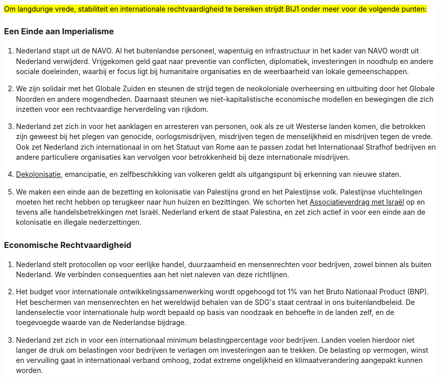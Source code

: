<mark>
Om langdurige vrede, stabiliteit en internationale rechtvaardigheid te bereiken
strijdt BIJ1 onder meer voor de volgende punten:
</mark>

### Een Einde aan Imperialisme

1.  Nederland stapt uit de NAVO.
    Al het buitenlandse personeel, wapentuig en infrastructuur in het kader van NAVO wordt uit Nederland verwijderd.
    Vrijgekomen geld gaat naar preventie van conflicten,
    diplomatiek, investeringen in noodhulp en andere sociale doeleinden,
    waarbij er focus ligt bij humanitaire organisaties en de weerbaarheid van lokale gemeenschappen.

1.  We zijn solidair met het Globale Zuiden en steunen de strijd tegen de neokoloniale overheersing
    en uitbuiting door het Globale Noorden en andere mogendheden.
    Daarnaast steunen we niet-kapitalistische economische modellen
    en bewegingen die zich inzetten voor een rechtvaardige herverdeling van rijkdom.

1.  Nederland zet zich in voor het aanklagen en arresteren van personen,
    ook als ze uit Westerse landen komen,
    die betrokken zijn geweest bij het plegen van genocide, oorlogsmisdrijven,
    misdrijven tegen de menselijkheid en misdrijven tegen de vrede.
    Ook zet Nederland zich internationaal in om het Statuut van Rome aan te passen
    zodat het Internationaal Strafhof bedrijven en andere particuliere organisaties
    kan vervolgen voor betrokkenheid bij deze internationale misdrijven.

1.  [Dekolonisatie](https://bij1.org/woordenlijst/), emancipatie, en zelfbeschikking van volkeren
    geldt als uitgangspunt bij erkenning van nieuwe staten.

1.  We maken een einde aan de bezetting en kolonisatie van Palestijns grond en het Palestijnse volk.
    Palestijnse vluchtelingen moeten het recht hebben op terugkeer naar hun huizen en bezittingen.
    We schorten het [Associatieverdrag met Israël](https://bij1.org/woordenlijst/) op
    en tevens alle handelsbetrekkingen met Israël.
    Nederland erkent de staat Palestina,
    en zet zich actief in voor een einde aan de kolonisatie en illegale nederzettingen.

### Economische Rechtvaardigheid

1.  Nederland stelt protocollen op voor eerlijke handel, duurzaamheid en mensenrechten voor bedrijven,
    zowel binnen als buiten Nederland.
    We verbinden consequenties aan het niet naleven van deze richtlijnen.

1.  Het budget voor internationale ontwikkelingssamenwerking
    wordt opgehoogd tot 1% van het Bruto Nationaal Product (BNP).
    Het beschermen van mensenrechten en het wereldwijd behalen van de SDG's
    staat centraal in ons buitenlandbeleid.
    De landenselectie voor internationale hulp
    wordt bepaald op basis van noodzaak en behoefte in de landen zelf,
    en de toegevoegde waarde van de Nederlandse bijdrage.

1.  Nederland zet zich in voor een internationaal minimum belastingpercentage voor bedrijven.
    Landen voelen hierdoor niet langer de druk
    om belastingen voor bedrijven te verlagen om investeringen aan te trekken.
    De belasting op vermogen, winst en vervuiling gaat in internationaal verband omhoog,
    zodat extreme ongelijkheid en klimaatverandering aangepakt kunnen worden.
